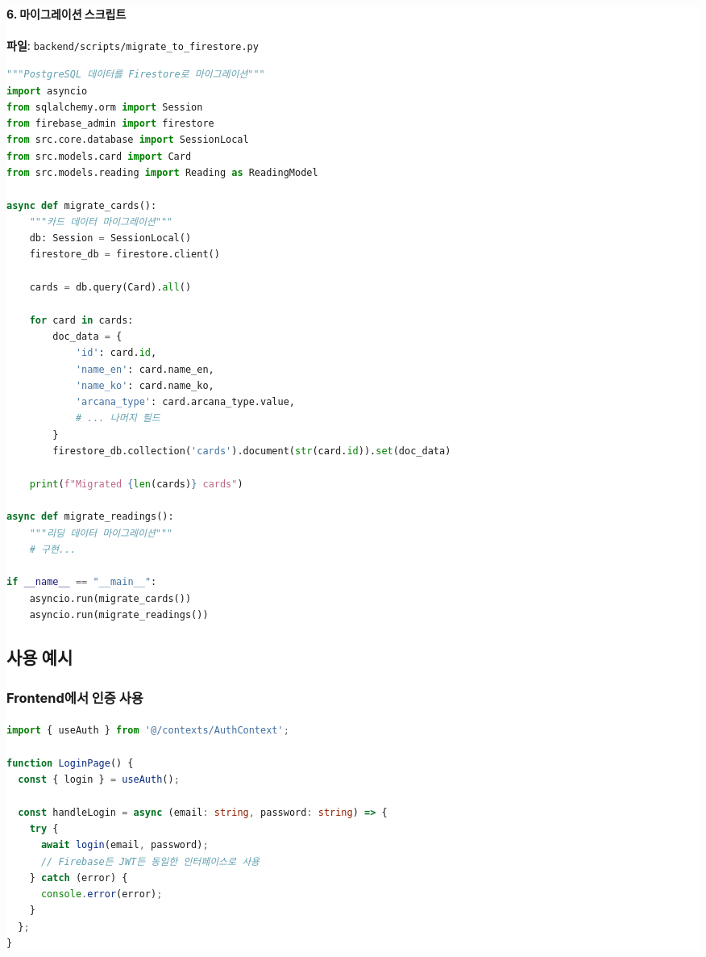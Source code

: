 #### 6. 마이그레이션 스크립트
**파일**: `backend/scripts/migrate_to_firestore.py`

```python
"""PostgreSQL 데이터를 Firestore로 마이그레이션"""
import asyncio
from sqlalchemy.orm import Session
from firebase_admin import firestore
from src.core.database import SessionLocal
from src.models.card import Card
from src.models.reading import Reading as ReadingModel

async def migrate_cards():
    """카드 데이터 마이그레이션"""
    db: Session = SessionLocal()
    firestore_db = firestore.client()

    cards = db.query(Card).all()

    for card in cards:
        doc_data = {
            'id': card.id,
            'name_en': card.name_en,
            'name_ko': card.name_ko,
            'arcana_type': card.arcana_type.value,
            # ... 나머지 필드
        }
        firestore_db.collection('cards').document(str(card.id)).set(doc_data)

    print(f"Migrated {len(cards)} cards")

async def migrate_readings():
    """리딩 데이터 마이그레이션"""
    # 구현...

if __name__ == "__main__":
    asyncio.run(migrate_cards())
    asyncio.run(migrate_readings())
```

## 사용 예시

### Frontend에서 인증 사용

```typescript
import { useAuth } from '@/contexts/AuthContext';

function LoginPage() {
  const { login } = useAuth();

  const handleLogin = async (email: string, password: string) => {
    try {
      await login(email, password);
      // Firebase든 JWT든 동일한 인터페이스로 사용
    } catch (error) {
      console.error(error);
    }
  };
}
```
